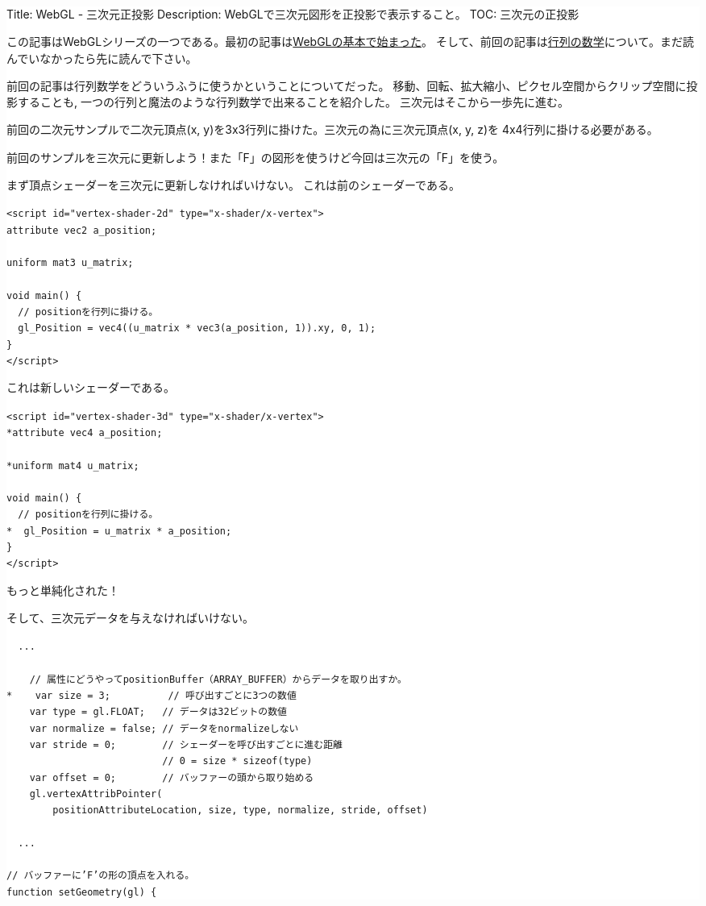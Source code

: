 Title: WebGL - 三次元正投影
Description: WebGLで三次元図形を正投影で表示すること。
TOC: 三次元の正投影


この記事はWebGLシリーズの一つである。最初の記事は[WebGLの基本で始まった](webgl-fundamentals.html)。
そして、前回の記事は[行列の数学](webgl-2d-matrices.html)について。まだ読んでいなかったら先に読んで下さい。

前回の記事は行列数学をどういうふうに使うかということについてだった。
移動、回転、拡大縮小、ピクセル空間からクリップ空間に投影することも,
一つの行列と魔法のような行列数学で出来ることを紹介した。
三次元はそこから一歩先に進む。

前回の二次元サンプルで二次元頂点(x, y)を3x3行列に掛けた。三次元の為に三次元頂点(x, y, z)を
4x4行列に掛ける必要がある。

前回のサンプルを三次元に更新しよう！また「F」の図形を使うけど今回は三次元の「F」を使う。

まず頂点シェーダーを三次元に更新しなければいけない。
これは前のシェーダーである。

```
<script id="vertex-shader-2d" type="x-shader/x-vertex">
attribute vec2 a_position;

uniform mat3 u_matrix;

void main() {
  // positionを行列に掛ける。
  gl_Position = vec4((u_matrix * vec3(a_position, 1)).xy, 0, 1);
}
</script>
```

これは新しいシェーダーである。

```
<script id="vertex-shader-3d" type="x-shader/x-vertex">
*attribute vec4 a_position;

*uniform mat4 u_matrix;

void main() {
  // positionを行列に掛ける。
*  gl_Position = u_matrix * a_position;
}
</script>
```

もっと単純化された！

そして、三次元データを与えなければいけない。

```
  ...

    // 属性にどうやってpositionBuffer（ARRAY_BUFFER）からデータを取り出すか。
*    var size = 3;          // 呼び出すごとに3つの数値
    var type = gl.FLOAT;   // データは32ビットの数値
    var normalize = false; // データをnormalizeしない
    var stride = 0;        // シェーダーを呼び出すごとに進む距離
                           // 0 = size * sizeof(type)
    var offset = 0;        // バッファーの頭から取り始める
    gl.vertexAttribPointer(
        positionAttributeLocation, size, type, normalize, stride, offset)

  ...

// バッファーに’F’の形の頂点を入れる。
function setGeometry(gl) {
```